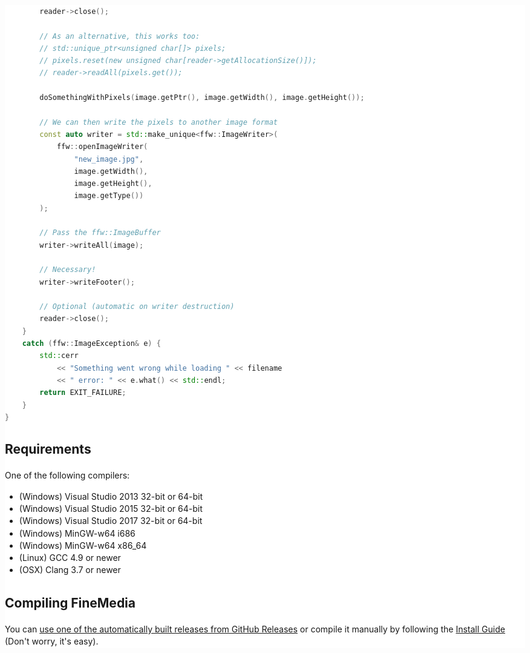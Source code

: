 ```cpp
        reader->close();

        // As an alternative, this works too:
        // std::unique_ptr<unsigned char[]> pixels;
        // pixels.reset(new unsigned char[reader->getAllocationSize()]);
        // reader->readAll(pixels.get());

        doSomethingWithPixels(image.getPtr(), image.getWidth(), image.getHeight());

        // We can then write the pixels to another image format
        const auto writer = std::make_unique<ffw::ImageWriter>(
            ffw::openImageWriter(
                "new_image.jpg",
                image.getWidth(),
                image.getHeight(),
                image.getType())
        );

        // Pass the ffw::ImageBuffer
        writer->writeAll(image);
        
        // Necessary!
        writer->writeFooter();

        // Optional (automatic on writer destruction)
        reader->close();
    } 
    catch (ffw::ImageException& e) {
        std::cerr 
            << "Something went wrong while loading " << filename 
            << " error: " << e.what() << std::endl;
        return EXIT_FAILURE;
    }
}
```

## Requirements

One of the following compilers:

* (Windows) Visual Studio 2013 32-bit or 64-bit
* (Windows) Visual Studio 2015 32-bit or 64-bit
* (Windows) Visual Studio 2017 32-bit or 64-bit
* (Windows) MinGW-w64 i686
* (Windows) MinGW-w64 x86_64
* (Linux) GCC 4.9 or newer
* (OSX) Clang 3.7 or newer

## Compiling FineMedia

You can [use one of the automatically built releases from GitHub Releases](https://github.com/matusnovak/finemedia/releases) or compile it manually by following the [Install Guide](./INSTALL.md) (Don't worry, it's easy). 

